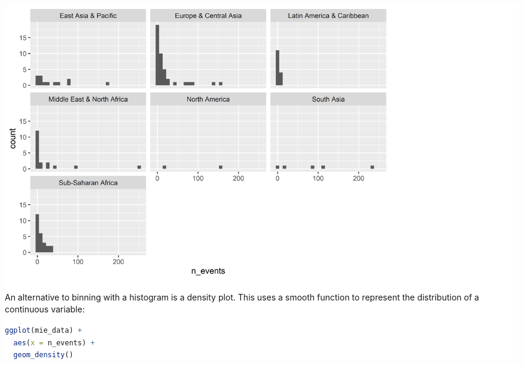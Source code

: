 <img src="06_show_the_right_numbers_pt2_files/figure-gfm/unnamed-chunk-12-1.png" width="75%" />

An alternative to binning with a histogram is a density plot. This uses
a smooth function to represent the distribution of a continuous
variable:

``` r
ggplot(mie_data) +
  aes(x = n_events) +
  geom_density()
```
